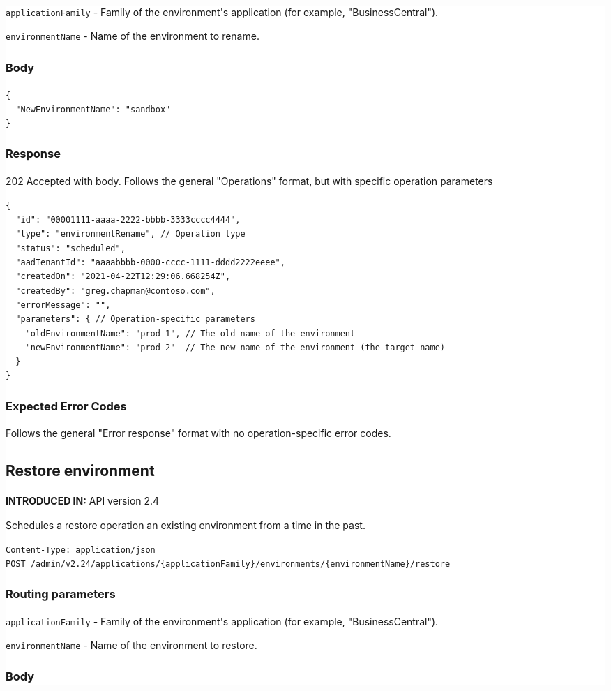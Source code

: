 `applicationFamily` - Family of the environment's application (for example, "BusinessCentral").

`environmentName` - Name of the environment to rename.

### Body

```
{
  "NewEnvironmentName": "sandbox"
}
```

### Response

202 Accepted with body. Follows the general "Operations" format, but with specific operation parameters
```
{
  "id": "00001111-aaaa-2222-bbbb-3333cccc4444",
  "type": "environmentRename", // Operation type
  "status": "scheduled",
  "aadTenantId": "aaaabbbb-0000-cccc-1111-dddd2222eeee",
  "createdOn": "2021-04-22T12:29:06.668254Z",
  "createdBy": "greg.chapman@contoso.com",
  "errorMessage": "",
  "parameters": { // Operation-specific parameters
    "oldEnvironmentName": "prod-1", // The old name of the environment
    "newEnvironmentName": "prod-2"  // The new name of the environment (the target name)
  }
}
```

### Expected Error Codes

Follows the general "Error response" format with no operation-specific error codes.

## Restore environment

**INTRODUCED IN:** API version 2.4

Schedules a restore operation an existing environment from a time in the past.

```
Content-Type: application/json
POST /admin/v2.24/applications/{applicationFamily}/environments/{environmentName}/restore
```

### Routing parameters

`applicationFamily` - Family of the environment's application (for example, "BusinessCentral").

`environmentName` - Name of the environment to restore.

### Body
